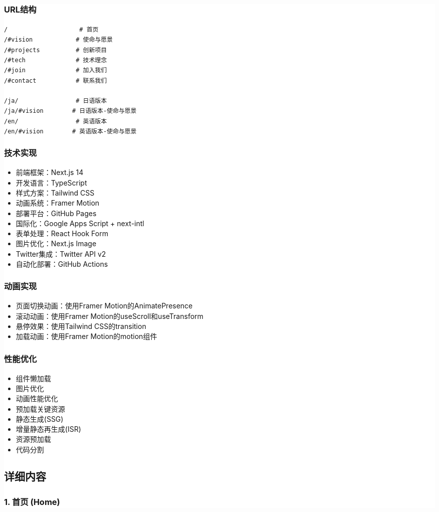 ### URL结构

```
/                    # 首页
/#vision            # 使命与愿景
/#projects          # 创新项目
/#tech              # 技术理念
/#join              # 加入我们
/#contact           # 联系我们

/ja/                # 日语版本
/ja/#vision        # 日语版本-使命与愿景
/en/                # 英语版本
/en/#vision        # 英语版本-使命与愿景
```

### 技术实现

- 前端框架：Next.js 14
- 开发语言：TypeScript
- 样式方案：Tailwind CSS
- 动画系统：Framer Motion
- 部署平台：GitHub Pages
- 国际化：Google Apps Script + next-intl
- 表单处理：React Hook Form
- 图片优化：Next.js Image
- Twitter集成：Twitter API v2
- 自动化部署：GitHub Actions

### 动画实现

- 页面切换动画：使用Framer Motion的AnimatePresence
- 滚动动画：使用Framer Motion的useScroll和useTransform
- 悬停效果：使用Tailwind CSS的transition
- 加载动画：使用Framer Motion的motion组件

### 性能优化

- 组件懒加载
- 图片优化
- 动画性能优化
- 预加载关键资源
- 静态生成(SSG)
- 增量静态再生成(ISR)
- 资源预加载
- 代码分割

## 详细内容

### 1. 首页 (Home)

